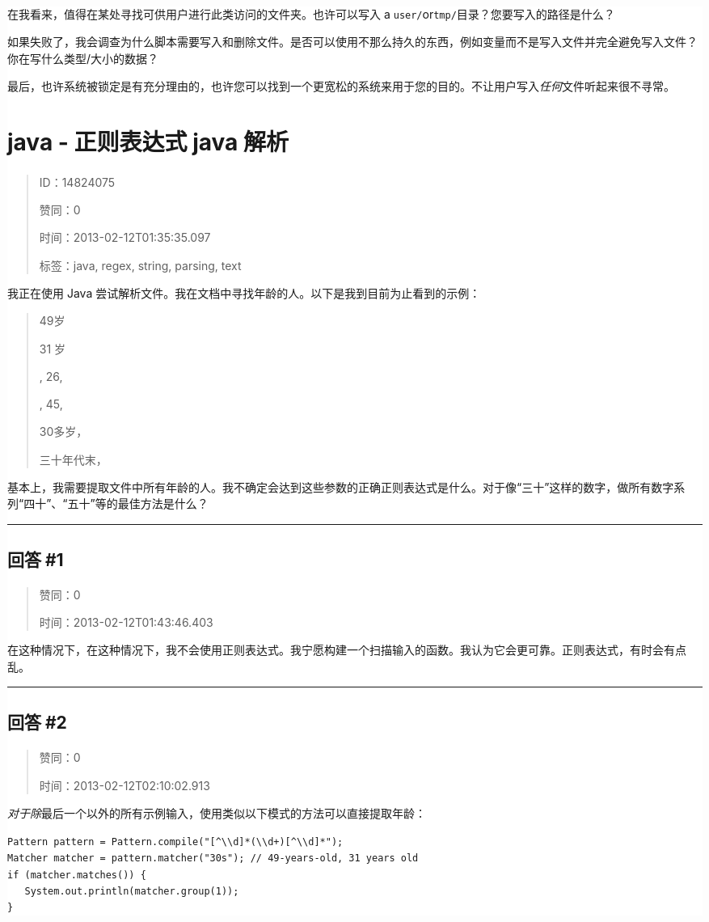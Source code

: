 在我看来，值得在某处寻找可供用户进行此类访问的文件夹。也许可以写入 a `user/`or`tmp/`目录？您要写入的路径是什么？

如果失败了，我会调查为什么脚本需要写入和删除文件。是否可以使用不那么持久的东西，例如变量而不是写入文件并完全避免写入文件？你在写什么类型/大小的数据？

最后，也许系统被锁定是有充分理由的，也许您可​​以找到一个更宽松的系统来用于您的目的。不让用户写入*任何*文件听起来很不寻常。

# java - 正则表达式 java 解析

> ID：14824075
> 
> 赞同：0
> 
> 时间：2013-02-12T01:35:35.097
> 
> 标签：java, regex, string, parsing, text

我正在使用 Java 尝试解析文件。我在文档中寻找年龄的人。以下是我到目前为止看到的示例：

> 49岁
> 
> 31 岁
> 
> , 26,
> 
> , 45,
> 
> 30多岁，
> 
> 三十年代末，

基本上，我需要提取文件中所有年龄的人。我不确定会达到这些参数的正确正则表达式是什么。对于像“三十”这样的数字，做所有数字系列“四十”、“五十”等的最佳方法是什么？

* * *

## 回答 #1

> 赞同：0
> 
> 时间：2013-02-12T01:43:46.403

在这种情况下，在这种情况下，我不会使用正则表达式。我宁愿构建一个扫描输入的函数。我认为它会更可靠。正则表达式，有时会有点乱。

* * *

## 回答 #2

> 赞同：0
> 
> 时间：2013-02-12T02:10:02.913

*对于除*最后一个以外的所有示例输入，使用类似以下模式的方法可以直接提取年龄：

```
Pattern pattern = Pattern.compile("[^\\d]*(\\d+)[^\\d]*");
Matcher matcher = pattern.matcher("30s"); // 49-years-old, 31 years old
if (matcher.matches()) {
   System.out.println(matcher.group(1));
} 
```
